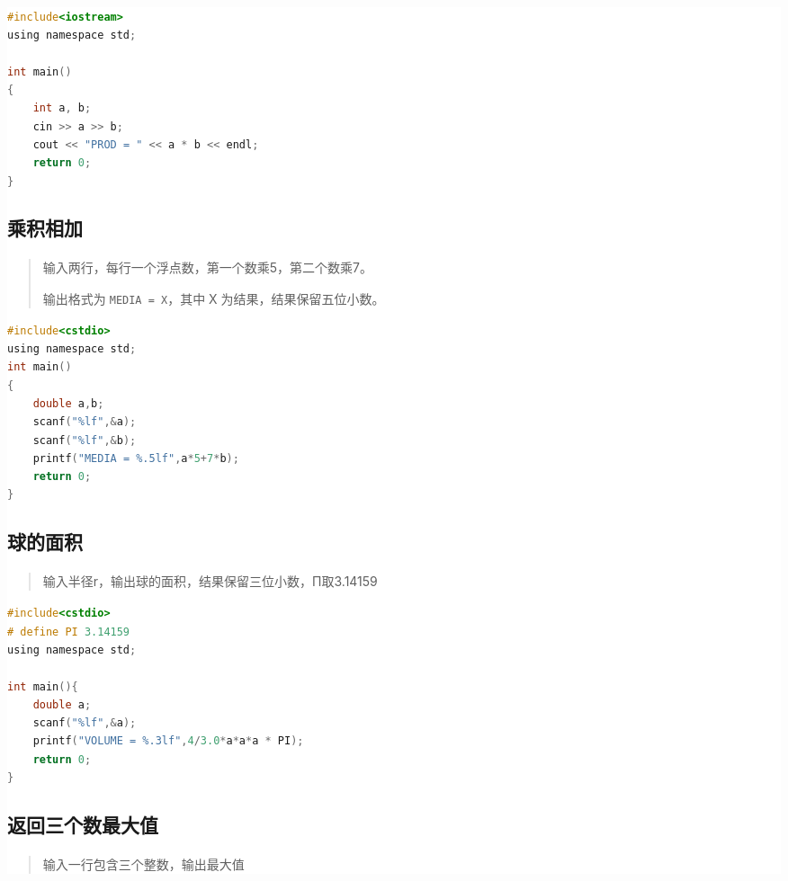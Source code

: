 ```c
#include<iostream>
using namespace std;

int main()
{
    int a, b;
    cin >> a >> b;
    cout << "PROD = " << a * b << endl;
    return 0;
}
```

## 乘积相加

> 输入两行，每行一个浮点数，第一个数乘5，第二个数乘7。
>
> 输出格式为 `MEDIA = X`，其中 X 为结果，结果保留五位小数。

```c
#include<cstdio>
using namespace std;
int main()
{
    double a,b;
    scanf("%lf",&a);
    scanf("%lf",&b);
    printf("MEDIA = %.5lf",a*5+7*b);
    return 0;
}
```

## 球的面积

> 输入半径r，输出球的面积，结果保留三位小数，Π取3.14159

```c
#include<cstdio>
# define PI 3.14159
using namespace std;

int main(){
    double a;
    scanf("%lf",&a);
    printf("VOLUME = %.3lf",4/3.0*a*a*a * PI);
    return 0;
}
```

## 返回三个数最大值

> 输入一行包含三个整数，输出最大值
